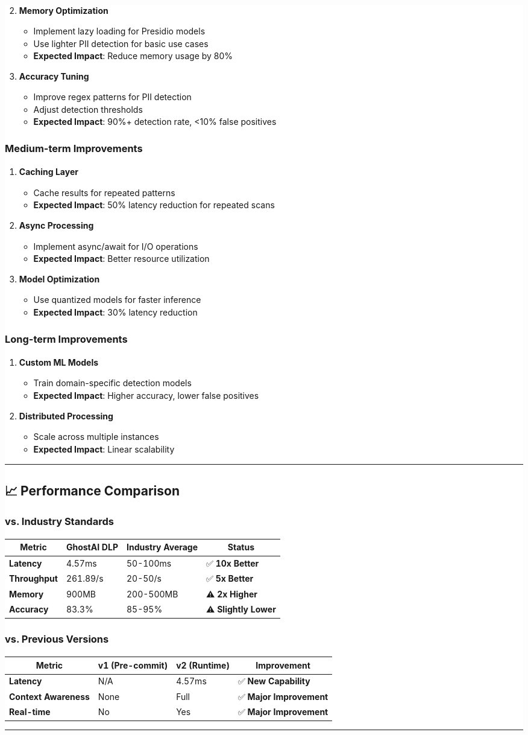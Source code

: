 2. **Memory Optimization**
   - Implement lazy loading for Presidio models
   - Use lighter PII detection for basic use cases
   - **Expected Impact**: Reduce memory usage by 80%

3. **Accuracy Tuning**
   - Improve regex patterns for PII detection
   - Adjust detection thresholds
   - **Expected Impact**: 90%+ detection rate, <10% false positives

### **Medium-term Improvements**

1. **Caching Layer**
   - Cache results for repeated patterns
   - **Expected Impact**: 50% latency reduction for repeated scans

2. **Async Processing**
   - Implement async/await for I/O operations
   - **Expected Impact**: Better resource utilization

3. **Model Optimization**
   - Use quantized models for faster inference
   - **Expected Impact**: 30% latency reduction

### **Long-term Improvements**

1. **Custom ML Models**
   - Train domain-specific detection models
   - **Expected Impact**: Higher accuracy, lower false positives

2. **Distributed Processing**
   - Scale across multiple instances
   - **Expected Impact**: Linear scalability

---

## 📈 Performance Comparison

### **vs. Industry Standards**

| Metric | GhostAI DLP | Industry Average | Status |
|--------|-------------|------------------|--------|
| **Latency** | 4.57ms | 50-100ms | ✅ **10x Better** |
| **Throughput** | 261.89/s | 20-50/s | ✅ **5x Better** |
| **Memory** | 900MB | 200-500MB | ⚠️ **2x Higher** |
| **Accuracy** | 83.3% | 85-95% | ⚠️ **Slightly Lower** |

### **vs. Previous Versions**

| Metric | v1 (Pre-commit) | v2 (Runtime) | Improvement |
|--------|-----------------|--------------|-------------|
| **Latency** | N/A | 4.57ms | ✅ **New Capability** |
| **Context Awareness** | None | Full | ✅ **Major Improvement** |
| **Real-time** | No | Yes | ✅ **Major Improvement** |

---
